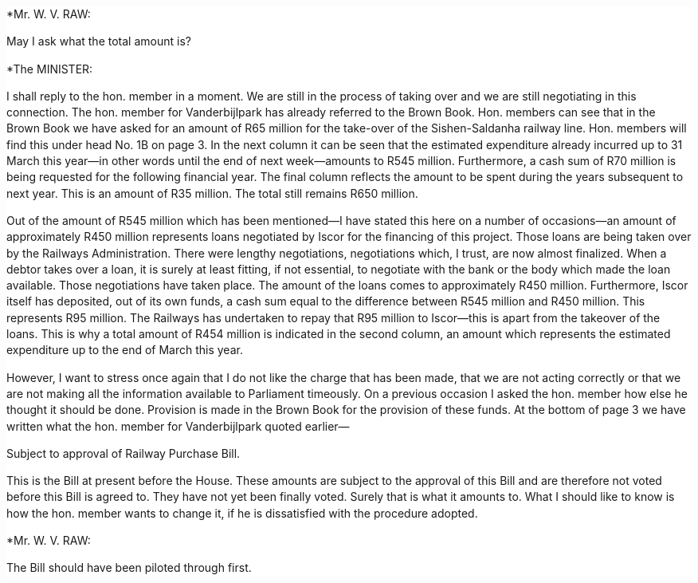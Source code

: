 <speech by="#raw">

<from>*Mr. <person refersTo="hansard_za">W. V. RAW</person>:</from>

<p>May I ask what the total amount is?</p>

</speech>

<speech by="#minister">

<from>*The <person refersTo="hansard_za">MINISTER</person>:</from>

<p>I shall reply to the hon. member in a moment. We are still in the process of taking over and we are still negotiating in this connection. The hon. member for Vanderbijlpark has already referred to the Brown Book. Hon. members can see that in the Brown Book we have asked for an amount of R65 million for the take-over of the Sishen-Saldanha railway line. Hon. members will find this under head No. 1B on page 3. In the next column it can be seen that the estimated expenditure already incurred up to 31 March this year&#x2014;in other words until the end of next week&#x2014;amounts to R545 million. Furthermore, a cash sum of R70 million is being requested for the following financial <span class="col_4303-4304" refersTo="page_0745"/>year. The final column reflects the amount to be spent during the years subsequent to next year. This is an amount of R35 million. The total still remains R650 million.</p>

<p>Out of the amount of R545 million which has been mentioned&#x2014;I have stated this here on a number of occasions&#x2014;an amount of approximately R450 million represents loans negotiated by Iscor for the financing of this project. Those loans are being taken over by the Railways Administration. There were lengthy negotiations, negotiations which, I trust, are now almost finalized. When a debtor takes over a loan, it is surely at least fitting, if not essential, to negotiate with the bank or the body which made the loan available. Those negotiations have taken place. The amount of the loans comes to approximately R450 million. Furthermore, Iscor itself has deposited, out of its own funds, a cash sum equal to the difference between R545 million and R450 million. This represents R95 million. The Railways has undertaken to repay that R95 million to Iscor&#x2014;this is apart from the takeover of the loans. This is why a total amount of R454 million is indicated in the second column, an amount which represents the estimated expenditure up to the end of March this year.</p>

<p>However, I want to stress once again that I do not like the charge that has been made, that we are not acting correctly or that we are not making all the information available to Parliament timeously. On a previous occasion I asked the hon. member how else he thought it should be done. Provision is made in the Brown Book for the provision of these funds. At the bottom of page 3 we have written what the hon. member for Vanderbijlpark quoted earlier&#x2014;</p>

<block name="quote">Subject to approval of Railway Purchase Bill.</block>

<p>This is the Bill at present before the House. These amounts are subject to the approval of this Bill and are therefore not voted before this Bill is agreed to. They have not yet been finally voted. Surely that is what it amounts to. What I should like to know is how the hon. member wants to change it, if he is dissatisfied with the procedure adopted.</p>

</speech>

<speech by="#raw">

<from>*Mr. <person refersTo="hansard_za">W. V. RAW</person>:</from>

<p>The Bill should have been piloted through first.</p>

</speech>
